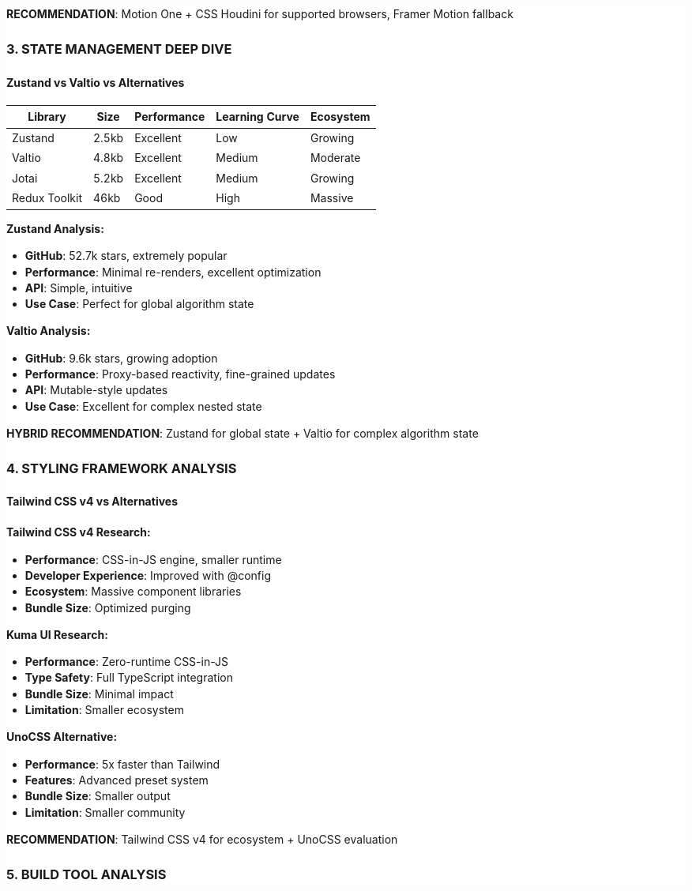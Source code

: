 **RECOMMENDATION**: Motion One + CSS Houdini for supported browsers, Framer Motion fallback

### 3. STATE MANAGEMENT DEEP DIVE

#### Zustand vs Valtio vs Alternatives

| Library | Size | Performance | Learning Curve | Ecosystem |
|---------|------|-------------|----------------|-----------|
| Zustand | 2.5kb | Excellent | Low | Growing |
| Valtio | 4.8kb | Excellent | Medium | Moderate |
| Jotai | 5.2kb | Excellent | Medium | Growing |
| Redux Toolkit | 46kb | Good | High | Massive |

**Zustand Analysis:**
- **GitHub**: 52.7k stars, extremely popular
- **Performance**: Minimal re-renders, excellent optimization
- **API**: Simple, intuitive
- **Use Case**: Perfect for global algorithm state

**Valtio Analysis:**
- **GitHub**: 9.6k stars, growing adoption
- **Performance**: Proxy-based reactivity, fine-grained updates
- **API**: Mutable-style updates
- **Use Case**: Excellent for complex nested state

**HYBRID RECOMMENDATION**: Zustand for global state + Valtio for complex algorithm state

### 4. STYLING FRAMEWORK ANALYSIS

#### Tailwind CSS v4 vs Alternatives

**Tailwind CSS v4 Research:**
- **Performance**: CSS-in-JS engine, smaller runtime
- **Developer Experience**: Improved with @config
- **Ecosystem**: Massive component libraries
- **Bundle Size**: Optimized purging

**Kuma UI Research:**
- **Performance**: Zero-runtime CSS-in-JS
- **Type Safety**: Full TypeScript integration
- **Bundle Size**: Minimal impact
- **Limitation**: Smaller ecosystem

**UnoCSS Alternative:**
- **Performance**: 5x faster than Tailwind
- **Features**: Advanced preset system
- **Bundle Size**: Smaller output
- **Limitation**: Smaller community

**RECOMMENDATION**: Tailwind CSS v4 for ecosystem + UnoCSS evaluation

### 5. BUILD TOOL ANALYSIS
